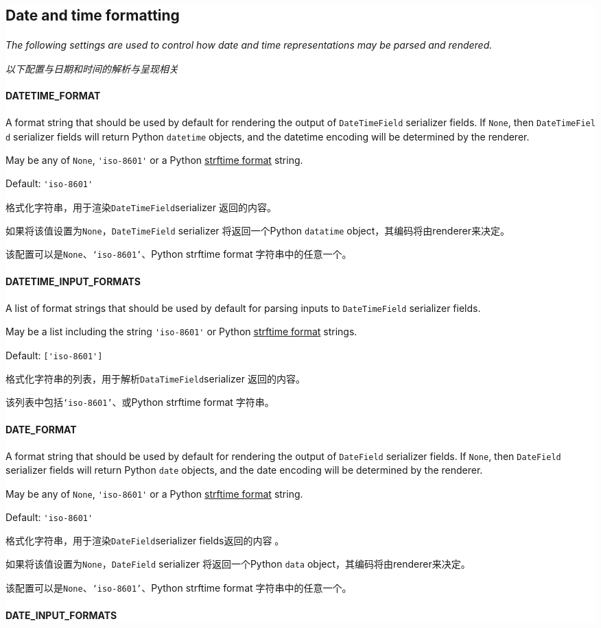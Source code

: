 
## Date and time formatting

*The following settings are used to control how date and time representations may be parsed and rendered.*

*以下配置与日期和时间的解析与呈现相关*



#### DATETIME_FORMAT

A format string that should be used by default for rendering the output of `DateTimeField` serializer fields.  If `None`, then `DateTimeField` serializer fields will return Python `datetime` objects, and the datetime encoding will be determined by the renderer.

May be any of `None`, `'iso-8601'` or a Python [strftime format][strftime] string.

Default: `'iso-8601'`

格式化字符串，用于渲染`DateTimeField`serializer 返回的内容。

如果将该值设置为`None`，`DateTimeField` serializer 将返回一个Python `datatime` object，其编码将由renderer来决定。

该配置可以是`None`、`‘iso-8601’`、Python strftime format 字符串中的任意一个。



#### DATETIME_INPUT_FORMATS

A list of format strings that should be used by default for parsing inputs to `DateTimeField` serializer fields.

May be a list including the string `'iso-8601'` or Python [strftime format][strftime] strings.

Default: `['iso-8601']`

格式化字符串的列表，用于解析`DataTimeField`serializer 返回的内容。

该列表中包括`‘iso-8601’`、或Python strftime format 字符串。



#### DATE_FORMAT

A format string that should be used by default for rendering the output of `DateField` serializer fields.  If `None`, then `DateField` serializer fields will return Python `date` objects, and the date encoding will be determined by the renderer.

May be any of `None`, `'iso-8601'` or a Python [strftime format][strftime] string.

Default: `'iso-8601'`

格式化字符串，用于渲染`DateField`serializer fields返回的内容 。

如果将该值设置为`None`，`DateField` serializer 将返回一个Python `data` object，其编码将由renderer来决定。

该配置可以是`None`、`‘iso-8601’`、Python strftime format 字符串中的任意一个。



#### DATE_INPUT_FORMATS


[cite]: https://www.python.org/dev/peps/pep-0020/
[rfc4627]: http://www.ietf.org/rfc/rfc4627.txt
[heroku-minified-json]: https://github.com/interagent/http-api-design#keep-json-minified-in-all-responses
[strftime]: https://docs.python.org/3/library/time.html#time.strftime